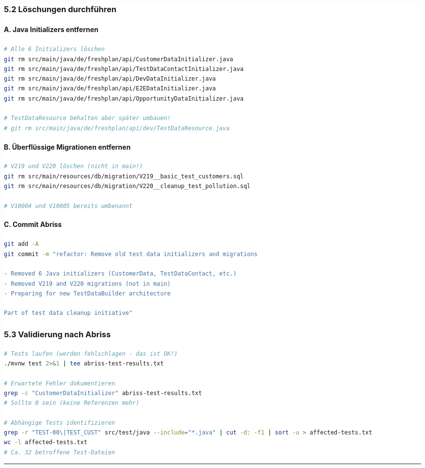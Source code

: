 ### 5.2 Löschungen durchführen

#### A. Java Initializers entfernen

```bash
# Alle 6 Initializers löschen
git rm src/main/java/de/freshplan/api/CustomerDataInitializer.java
git rm src/main/java/de/freshplan/api/TestDataContactInitializer.java
git rm src/main/java/de/freshplan/api/DevDataInitializer.java
git rm src/main/java/de/freshplan/api/E2EDataInitializer.java
git rm src/main/java/de/freshplan/api/OpportunityDataInitializer.java

# TestDataResource behalten aber später umbauen!
# git rm src/main/java/de/freshplan/api/dev/TestDataResource.java
```

#### B. Überflüssige Migrationen entfernen

```bash
# V219 und V220 löschen (nicht in main!)
git rm src/main/resources/db/migration/V219__basic_test_customers.sql
git rm src/main/resources/db/migration/V220__cleanup_test_pollution.sql

# V10004 und V10005 bereits umbenannt
```

#### C. Commit Abriss

```bash
git add -A
git commit -m "refactor: Remove old test data initializers and migrations

- Removed 6 Java initializers (CustomerData, TestDataContact, etc.)
- Removed V219 and V220 migrations (not in main)
- Preparing for new TestDataBuilder architecture

Part of test data cleanup initiative"
```

### 5.3 Validierung nach Abriss

```bash
# Tests laufen (werden fehlschlagen - das ist OK!)
./mvnw test 2>&1 | tee abriss-test-results.txt

# Erwartete Fehler dokumentieren
grep -c "CustomerDataInitializer" abriss-test-results.txt
# Sollte 0 sein (keine Referenzen mehr)

# Abhängige Tests identifizieren
grep -r "TEST-00\|TEST_CUST" src/test/java --include="*.java" | cut -d: -f1 | sort -u > affected-tests.txt
wc -l affected-tests.txt
# Ca. 32 betroffene Test-Dateien
```

---